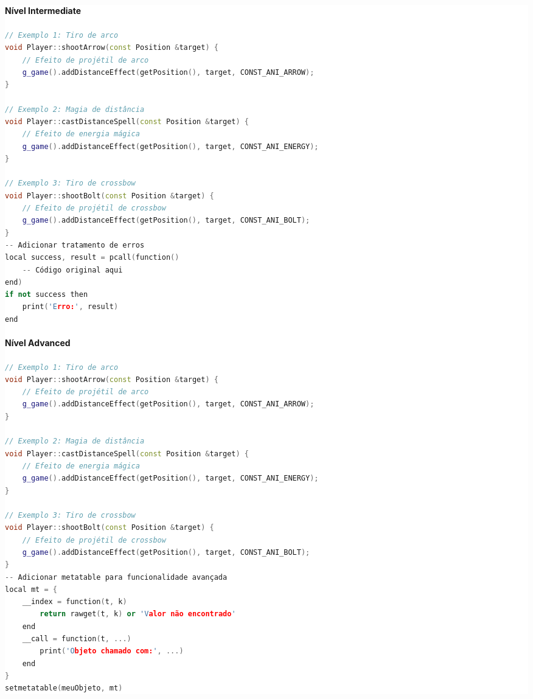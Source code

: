 #### Nível Intermediate
```cpp
// Exemplo 1: Tiro de arco
void Player::shootArrow(const Position &target) {
    // Efeito de projétil de arco
    g_game().addDistanceEffect(getPosition(), target, CONST_ANI_ARROW);
}

// Exemplo 2: Magia de distância
void Player::castDistanceSpell(const Position &target) {
    // Efeito de energia mágica
    g_game().addDistanceEffect(getPosition(), target, CONST_ANI_ENERGY);
}

// Exemplo 3: Tiro de crossbow
void Player::shootBolt(const Position &target) {
    // Efeito de projétil de crossbow
    g_game().addDistanceEffect(getPosition(), target, CONST_ANI_BOLT);
}
-- Adicionar tratamento de erros
local success, result = pcall(function()
    -- Código original aqui
end)
if not success then
    print('Erro:', result)
end
```

#### Nível Advanced
```cpp
// Exemplo 1: Tiro de arco
void Player::shootArrow(const Position &target) {
    // Efeito de projétil de arco
    g_game().addDistanceEffect(getPosition(), target, CONST_ANI_ARROW);
}

// Exemplo 2: Magia de distância
void Player::castDistanceSpell(const Position &target) {
    // Efeito de energia mágica
    g_game().addDistanceEffect(getPosition(), target, CONST_ANI_ENERGY);
}

// Exemplo 3: Tiro de crossbow
void Player::shootBolt(const Position &target) {
    // Efeito de projétil de crossbow
    g_game().addDistanceEffect(getPosition(), target, CONST_ANI_BOLT);
}
-- Adicionar metatable para funcionalidade avançada
local mt = {
    __index = function(t, k)
        return rawget(t, k) or 'Valor não encontrado'
    end
    __call = function(t, ...)
        print('Objeto chamado com:', ...)
    end
}
setmetatable(meuObjeto, mt)
```
